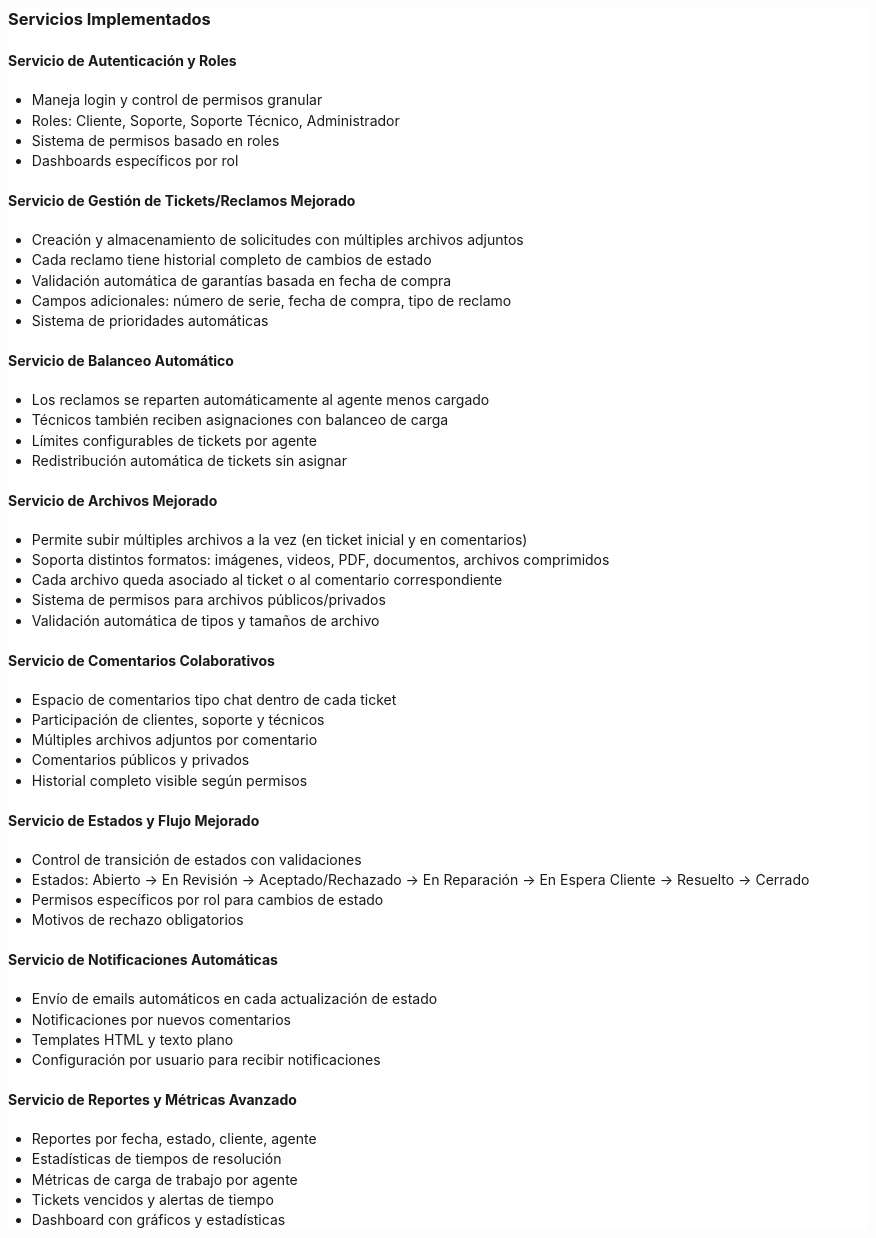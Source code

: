 ### Servicios Implementados

#### **Servicio de Autenticación y Roles**
- Maneja login y control de permisos granular
- Roles: Cliente, Soporte, Soporte Técnico, Administrador
- Sistema de permisos basado en roles
- Dashboards específicos por rol

#### **Servicio de Gestión de Tickets/Reclamos Mejorado**
- Creación y almacenamiento de solicitudes con múltiples archivos adjuntos
- Cada reclamo tiene historial completo de cambios de estado
- Validación automática de garantías basada en fecha de compra
- Campos adicionales: número de serie, fecha de compra, tipo de reclamo
- Sistema de prioridades automáticas

#### **Servicio de Balanceo Automático**
- Los reclamos se reparten automáticamente al agente menos cargado
- Técnicos también reciben asignaciones con balanceo de carga
- Límites configurables de tickets por agente
- Redistribución automática de tickets sin asignar

#### **Servicio de Archivos Mejorado**
- Permite subir múltiples archivos a la vez (en ticket inicial y en comentarios)
- Soporta distintos formatos: imágenes, videos, PDF, documentos, archivos comprimidos
- Cada archivo queda asociado al ticket o al comentario correspondiente
- Sistema de permisos para archivos públicos/privados
- Validación automática de tipos y tamaños de archivo

#### **Servicio de Comentarios Colaborativos**
- Espacio de comentarios tipo chat dentro de cada ticket
- Participación de clientes, soporte y técnicos
- Múltiples archivos adjuntos por comentario
- Comentarios públicos y privados
- Historial completo visible según permisos

#### **Servicio de Estados y Flujo Mejorado**
- Control de transición de estados con validaciones
- Estados: Abierto → En Revisión → Aceptado/Rechazado → En Reparación → En Espera Cliente → Resuelto → Cerrado
- Permisos específicos por rol para cambios de estado
- Motivos de rechazo obligatorios

#### **Servicio de Notificaciones Automáticas**
- Envío de emails automáticos en cada actualización de estado
- Notificaciones por nuevos comentarios
- Templates HTML y texto plano
- Configuración por usuario para recibir notificaciones

#### **Servicio de Reportes y Métricas Avanzado**
- Reportes por fecha, estado, cliente, agente
- Estadísticas de tiempos de resolución
- Métricas de carga de trabajo por agente
- Tickets vencidos y alertas de tiempo
- Dashboard con gráficos y estadísticas
